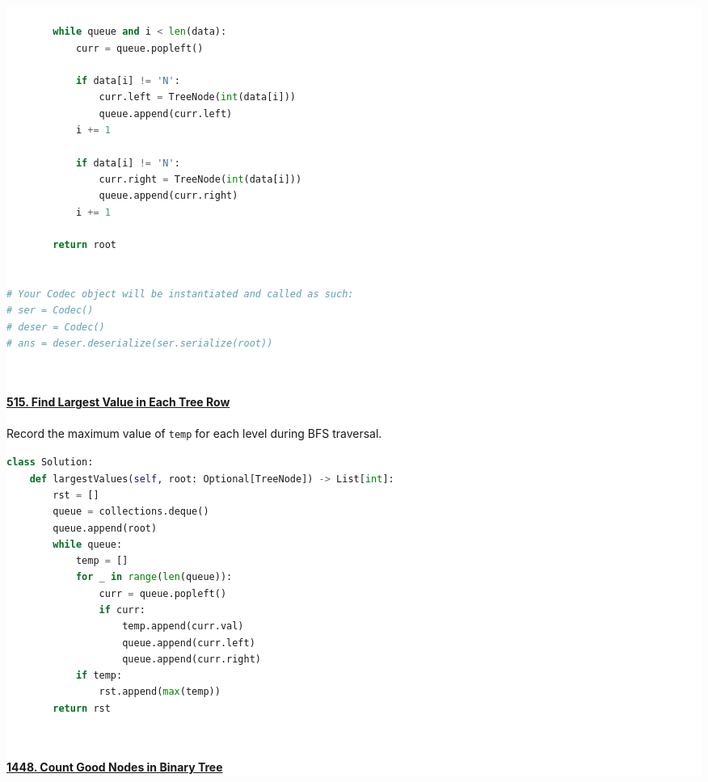 ```python

        while queue and i < len(data):
            curr = queue.popleft()

            if data[i] != 'N':
                curr.left = TreeNode(int(data[i]))
                queue.append(curr.left)
            i += 1

            if data[i] != 'N':
                curr.right = TreeNode(int(data[i]))
                queue.append(curr.right)
            i += 1
        
        return root


# Your Codec object will be instantiated and called as such:
# ser = Codec()
# deser = Codec()
# ans = deser.deserialize(ser.serialize(root))
```

&nbsp;

#### [515. Find Largest Value in Each Tree Row](https://leetcode.com/problems/find-largest-value-in-each-tree-row/description/)

Record the maximum value of `temp` for each level during BFS traversal.

```python
class Solution:
    def largestValues(self, root: Optional[TreeNode]) -> List[int]:
        rst = []
        queue = collections.deque()
        queue.append(root)
        while queue:
            temp = []
            for _ in range(len(queue)):
                curr = queue.popleft()
                if curr:
                    temp.append(curr.val)
                    queue.append(curr.left)
                    queue.append(curr.right)
            if temp:
                rst.append(max(temp))
        return rst
```

&nbsp;

#### [1448. Count Good Nodes in Binary Tree](https://leetcode.com/problems/count-good-nodes-in-binary-tree/description/)
